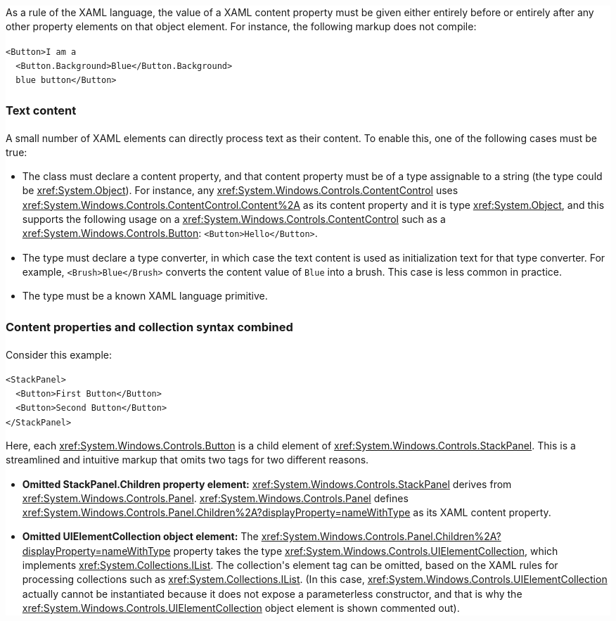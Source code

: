 As a rule of the XAML language, the value of a XAML content property must be given either entirely before or entirely after any other property elements on that object element. For instance, the following markup does not compile:

```xaml
<Button>I am a 
  <Button.Background>Blue</Button.Background>
  blue button</Button>
```



### Text content

A small number of XAML elements can directly process text as their content. To enable this, one of the following cases must be true:

- The class must declare a content property, and that content property must be of a type assignable to a string (the type could be <xref:System.Object>). For instance, any <xref:System.Windows.Controls.ContentControl> uses <xref:System.Windows.Controls.ContentControl.Content%2A> as its content property and it is type <xref:System.Object>, and this supports the following usage on a <xref:System.Windows.Controls.ContentControl> such as a <xref:System.Windows.Controls.Button>: `<Button>Hello</Button>`.

- The type must declare a type converter, in which case the text content is used as initialization text for that type converter. For example, `<Brush>Blue</Brush>` converts the content value of `Blue` into a brush. This case is less common in practice.

- The type must be a known XAML language primitive.

### Content properties and collection syntax combined

Consider this example:

```xaml
<StackPanel>
  <Button>First Button</Button>
  <Button>Second Button</Button>
</StackPanel>
```

Here, each <xref:System.Windows.Controls.Button> is a child element of <xref:System.Windows.Controls.StackPanel>. This is a streamlined and intuitive markup that omits two tags for two different reasons.

- **Omitted StackPanel.Children property element:** <xref:System.Windows.Controls.StackPanel> derives from <xref:System.Windows.Controls.Panel>. <xref:System.Windows.Controls.Panel> defines <xref:System.Windows.Controls.Panel.Children%2A?displayProperty=nameWithType> as its XAML content property.

- **Omitted UIElementCollection object element:** The <xref:System.Windows.Controls.Panel.Children%2A?displayProperty=nameWithType> property takes the type <xref:System.Windows.Controls.UIElementCollection>, which implements <xref:System.Collections.IList>. The collection's element tag can be omitted, based on the XAML rules for processing collections such as <xref:System.Collections.IList>. (In this case, <xref:System.Windows.Controls.UIElementCollection> actually cannot be instantiated because it does not expose a parameterless constructor, and that is why the <xref:System.Windows.Controls.UIElementCollection> object element is shown commented out).
